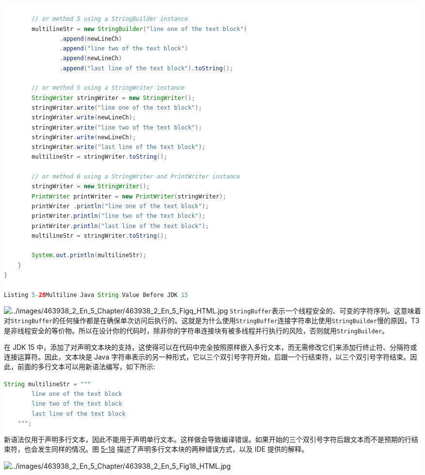 ```java

        // or method 5 using a StringBuilder instance
        multilineStr = new StringBuilder("line one of the text block")
                .append(newLineCh)
                .append("line two of the text block")
                .append(newLineCh)
                .append("last line of the text block").toString();

        // or method 5 using a StringWriter instance
        StringWriter stringWriter = new StringWriter();
        stringWriter.write("line one of the text block");
        stringWriter.write(newLineCh);
        stringWriter.write("line two of the text block");
        stringWriter.write(newLineCh);
        stringWriter.write("last line of the text block");
        multilineStr = stringWriter.toString();

        // or method 6 using a StringWriter and PrintWriter instance
        stringWriter = new StringWriter();
        PrintWriter printWriter = new PrintWriter(stringWriter);
        printWriter .println("line one of the text block");
        printWriter.println("line two of the text block");
        printWriter.println("last line of the text block");
        multilineStr = stringWriter.toString();

        System.out.println(multilineStr);
    }
}

Listing 5-28Multiline Java String Value Before JDK 15

```

![../images/463938_2_En_5_Chapter/463938_2_En_5_Figq_HTML.jpg](../images/463938_2_En_5_Chapter/463938_2_En_5_Figq_HTML.jpg) `StringBuffer`表示一个线程安全的、可变的字符序列。这意味着对`StringBuffer`的任何操作都是在确保单次访问后执行的。这就是为什么使用`StringBuffer`连接字符串比使用`StringBuilder`慢的原因，T3 是非线程安全的等价物。所以在设计你的代码时，除非你的字符串连接块有被多线程并行执行的风险，否则就用`StringBuilder`。

在 JDK 15 中，添加了对声明文本块的支持，这使得可以在代码中完全按照原样嵌入多行文本，而无需修改它们来添加行终止符、分隔符或连接运算符。因此，文本块是 Java 字符串表示的另一种形式，它以三个双引号字符开始，后跟一个行结束符，以三个双引号字符结束。因此，前面的多行文本可以用新语法编写，如下所示:

```java
String multilineStr = """
        line one of the text block
        line two of the text block
        last line of the text block
    """;

```

新语法仅用于声明多行文本，因此不能用于声明单行文本。这样做会导致编译错误。如果开始的三个双引号字符后跟文本而不是预期的行结束符，也会发生同样的情况。图 [5-18](#Fig18) 描述了声明多行文本块的两种错误方式，以及 IDE 提供的解释。

![../images/463938_2_En_5_Chapter/463938_2_En_5_Fig18_HTML.jpg](../images/463938_2_En_5_Chapter/463938_2_En_5_Fig18_HTML.jpg)

